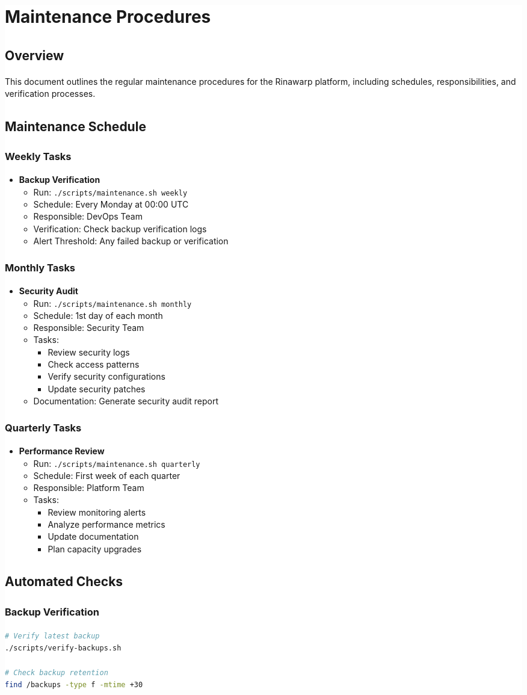 # Maintenance Procedures

## Overview
This document outlines the regular maintenance procedures for the Rinawarp platform, including schedules, responsibilities, and verification processes.

## Maintenance Schedule

### Weekly Tasks
- **Backup Verification**
  - Run: `./scripts/maintenance.sh weekly`
  - Schedule: Every Monday at 00:00 UTC
  - Responsible: DevOps Team
  - Verification: Check backup verification logs
  - Alert Threshold: Any failed backup or verification

### Monthly Tasks
- **Security Audit**
  - Run: `./scripts/maintenance.sh monthly`
  - Schedule: 1st day of each month
  - Responsible: Security Team
  - Tasks:
    - Review security logs
    - Check access patterns
    - Verify security configurations
    - Update security patches
  - Documentation: Generate security audit report

### Quarterly Tasks
- **Performance Review**
  - Run: `./scripts/maintenance.sh quarterly`
  - Schedule: First week of each quarter
  - Responsible: Platform Team
  - Tasks:
    - Review monitoring alerts
    - Analyze performance metrics
    - Update documentation
    - Plan capacity upgrades

## Automated Checks

### Backup Verification
```bash
# Verify latest backup
./scripts/verify-backups.sh

# Check backup retention
find /backups -type f -mtime +30
```

